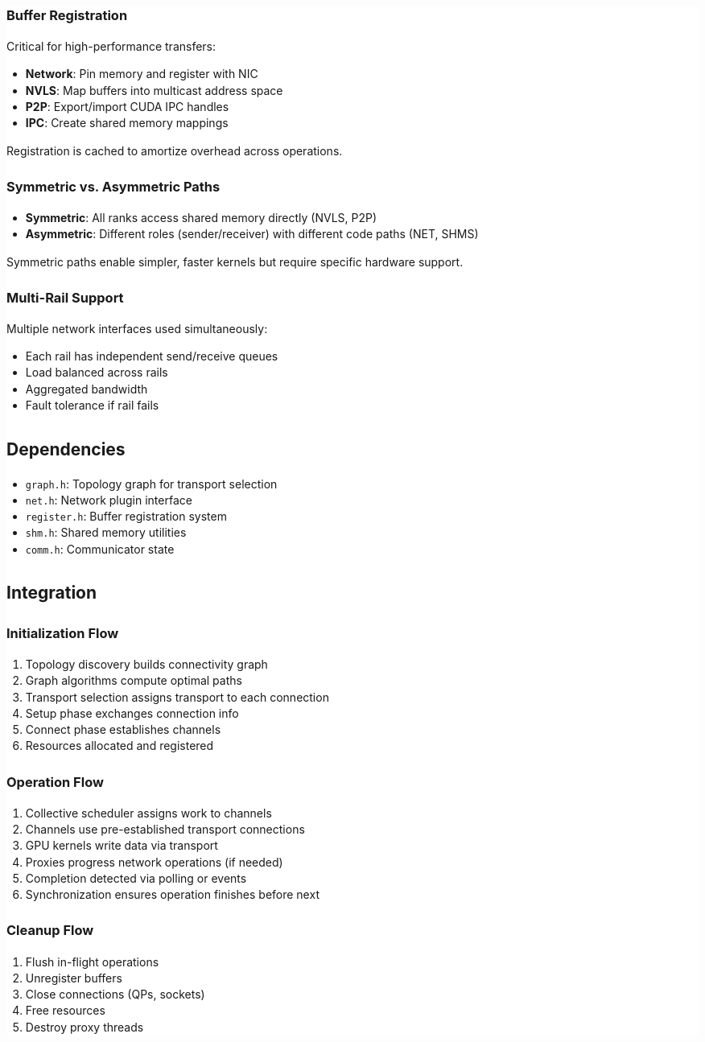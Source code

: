 ### Buffer Registration
Critical for high-performance transfers:
- **Network**: Pin memory and register with NIC
- **NVLS**: Map buffers into multicast address space
- **P2P**: Export/import CUDA IPC handles
- **IPC**: Create shared memory mappings

Registration is cached to amortize overhead across operations.

### Symmetric vs. Asymmetric Paths
- **Symmetric**: All ranks access shared memory directly (NVLS, P2P)
- **Asymmetric**: Different roles (sender/receiver) with different code paths (NET, SHMS)

Symmetric paths enable simpler, faster kernels but require specific hardware support.

### Multi-Rail Support
Multiple network interfaces used simultaneously:
- Each rail has independent send/receive queues
- Load balanced across rails
- Aggregated bandwidth
- Fault tolerance if rail fails

## Dependencies
- `graph.h`: Topology graph for transport selection
- `net.h`: Network plugin interface
- `register.h`: Buffer registration system
- `shm.h`: Shared memory utilities
- `comm.h`: Communicator state

## Integration

### Initialization Flow
1. Topology discovery builds connectivity graph
2. Graph algorithms compute optimal paths
3. Transport selection assigns transport to each connection
4. Setup phase exchanges connection info
5. Connect phase establishes channels
6. Resources allocated and registered

### Operation Flow
1. Collective scheduler assigns work to channels
2. Channels use pre-established transport connections
3. GPU kernels write data via transport
4. Proxies progress network operations (if needed)
5. Completion detected via polling or events
6. Synchronization ensures operation finishes before next

### Cleanup Flow
1. Flush in-flight operations
2. Unregister buffers
3. Close connections (QPs, sockets)
4. Free resources
5. Destroy proxy threads
